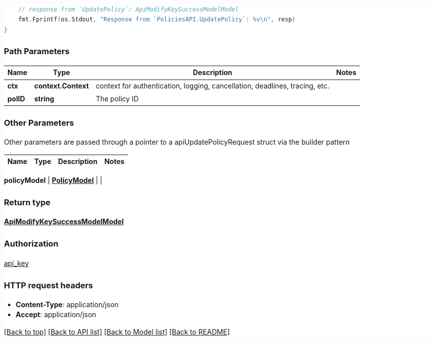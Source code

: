 ```go
    // response from `UpdatePolicy`: ApiModifyKeySuccessModelModel
    fmt.Fprintf(os.Stdout, "Response from `PoliciesAPI.UpdatePolicy`: %v\n", resp)
}
```

### Path Parameters


Name | Type | Description  | Notes
------------- | ------------- | ------------- | -------------
**ctx** | **context.Context** | context for authentication, logging, cancellation, deadlines, tracing, etc.
**polID** | **string** | The policy ID | 

### Other Parameters

Other parameters are passed through a pointer to a apiUpdatePolicyRequest struct via the builder pattern


Name | Type | Description  | Notes
------------- | ------------- | ------------- | -------------

 **policyModel** | [**PolicyModel**](PolicyModel.md) |  | 

### Return type

[**ApiModifyKeySuccessModelModel**](ApiModifyKeySuccessModel.md)

### Authorization

[api_key](../README.md#api_key)

### HTTP request headers

- **Content-Type**: application/json
- **Accept**: application/json

[[Back to top]](#) [[Back to API list]](../README.md#documentation-for-api-endpoints)
[[Back to Model list]](../README.md#documentation-for-models)
[[Back to README]](../README.md)

